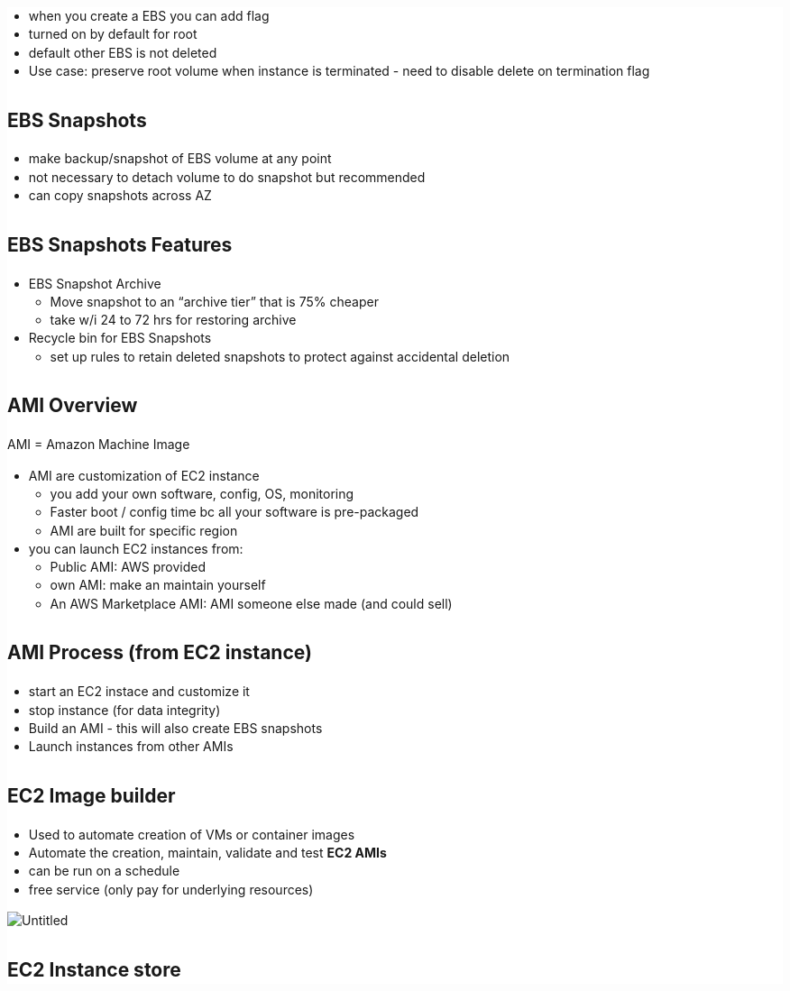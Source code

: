 - when you create a EBS you can add flag
- turned on by default for root
- default other EBS is not deleted
- Use case: preserve root volume when instance is terminated - need to disable delete on termination flag

## EBS Snapshots

- make backup/snapshot of EBS volume at any point
- not necessary to detach volume to do snapshot but recommended
- can copy snapshots across AZ

## EBS Snapshots Features

- EBS Snapshot Archive
    - Move snapshot to an “archive tier” that is 75% cheaper
    - take w/i 24 to 72 hrs for restoring archive
- Recycle bin for EBS Snapshots
    - set up rules to retain deleted snapshots to protect against accidental deletion

## AMI Overview

AMI = Amazon Machine Image 

- AMI are customization of EC2 instance
    - you add your own software, config, OS, monitoring
    - Faster boot / config time bc all your software is pre-packaged
    - AMI are built for specific region
- you can launch EC2 instances from:
    - Public AMI: AWS provided
    - own AMI: make an maintain yourself
    - An AWS Marketplace AMI: AMI someone else made (and could sell)

## AMI Process (from EC2 instance)

- start an EC2 instace and customize it
- stop instance (for data integrity)
- Build an AMI - this will also create EBS snapshots
- Launch instances from other AMIs

## EC2 Image builder

- Used to automate creation of VMs or container images
- Automate the creation, maintain, validate and test **EC2 AMIs**
- can be run on a schedule
- free service (only pay for underlying resources)

![Untitled](https://s3-us-west-2.amazonaws.com/secure.notion-static.com/debda8b5-60eb-4db1-b245-2715d5502ba1/Untitled.png)

## EC2 Instance store
